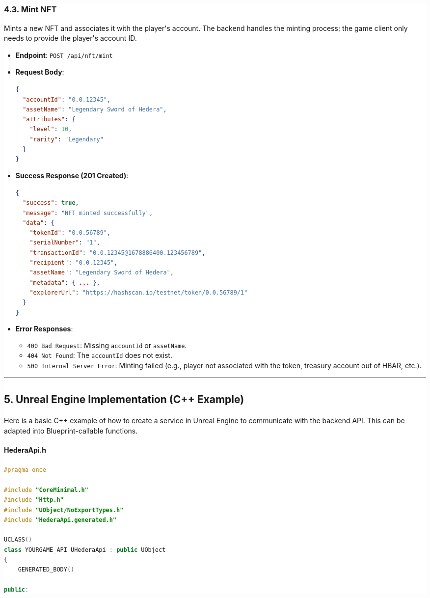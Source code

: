 ### 4.3. Mint NFT

Mints a new NFT and associates it with the player's account. The backend handles the minting process; the game client only needs to provide the player's account ID.

-   **Endpoint**: `POST /api/nft/mint`
-   **Request Body**:

    ```json
    {
      "accountId": "0.0.12345",
      "assetName": "Legendary Sword of Hedera",
      "attributes": {
        "level": 10,
        "rarity": "Legendary"
      }
    }
    ```

-   **Success Response (201 Created)**:

    ```json
    {
      "success": true,
      "message": "NFT minted successfully",
      "data": {
        "tokenId": "0.0.56789",
        "serialNumber": "1",
        "transactionId": "0.0.12345@1678886400.123456789",
        "recipient": "0.0.12345",
        "assetName": "Legendary Sword of Hedera",
        "metadata": { ... },
        "explorerUrl": "https://hashscan.io/testnet/token/0.0.56789/1"
      }
    }
    ```

-   **Error Responses**:
    -   `400 Bad Request`: Missing `accountId` or `assetName`.
    -   `404 Not Found`: The `accountId` does not exist.
    -   `500 Internal Server Error`: Minting failed (e.g., player not associated with the token, treasury account out of HBAR, etc.).

--- 

## 5. Unreal Engine Implementation (C++ Example)

Here is a basic C++ example of how to create a service in Unreal Engine to communicate with the backend API. This can be adapted into Blueprint-callable functions.

#### **HederaApi.h**

```cpp
#pragma once

#include "CoreMinimal.h"
#include "Http.h"
#include "UObject/NoExportTypes.h"
#include "HederaApi.generated.h"

UCLASS()
class YOURGAME_API UHederaApi : public UObject
{
    GENERATED_BODY()

public:
```